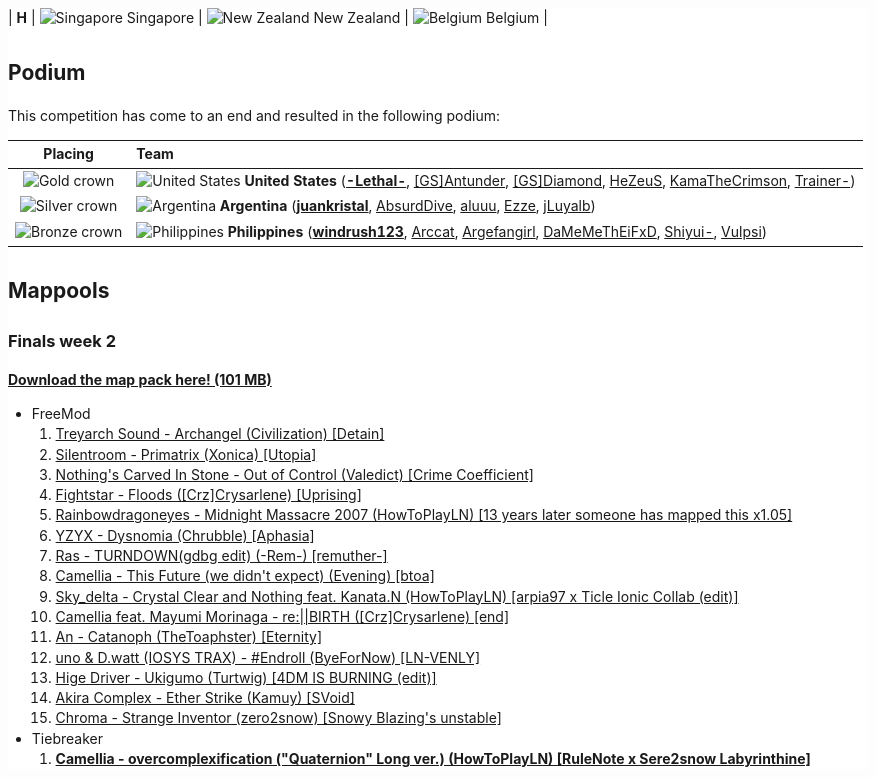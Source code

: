 | **H** | ![][flag_SG] Singapore | ![][flag_NZ] New Zealand | ![][flag_BE] Belgium |

## Podium

This competition has come to an end and resulted in the following podium:

| Placing | Team |
| :-: | :-- |
| ![Gold crown](/wiki/shared/crown-gold.png "1st place") | ![][flag_US] **United States** (**[-Lethal-](https://osu.ppy.sh/users/5125822)**, [\[GS\]Antunder](https://osu.ppy.sh/users/10416995), [\[GS\]Diamond](https://osu.ppy.sh/users/13076648), [HeZeuS](https://osu.ppy.sh/users/7387788), [KamaTheCrimson](https://osu.ppy.sh/users/6362259), [Trainer-](https://osu.ppy.sh/users/9331760)) |
| ![Silver crown](/wiki/shared/crown-silver.png "2nd place") | ![][flag_AR] **Argentina** (**[juankristal](https://osu.ppy.sh/users/443656)**, [AbsurdDive](https://osu.ppy.sh/users/4540361), [aluuu](https://osu.ppy.sh/users/4585260), [Ezze](https://osu.ppy.sh/users/2887427), [jLuyalb](https://osu.ppy.sh/users/7093698)) |
| ![Bronze crown](/wiki/shared/crown-bronze.png "3rd place") | ![][flag_PH] **Philippines** (**[windrush123](https://osu.ppy.sh/users/9087181)**, [Arccat](https://osu.ppy.sh/users/4848294), [Argefangirl](https://osu.ppy.sh/users/13132585), [DaMeMeThEiFxD](https://osu.ppy.sh/users/14324153), [Shiyui-](https://osu.ppy.sh/users/9374607), [Vulpsi](https://osu.ppy.sh/users/12584420)) |

## Mappools

### Finals week 2

**[Download the map pack here! (101 MB)](https://www.dropbox.com/s/w8i2vgeunb4iure/Grand%20Finals%20%284DM2%20IS%20GONE%29.zip?dl=0)**

- FreeMod
  1. [Treyarch Sound - Archangel (Civilization) \[Detain\]](https://osu.ppy.sh/beatmapsets/828771#mania/1736352)
  2. [Silentroom - Primatrix (Xonica) \[Utopia\]](https://osu.ppy.sh/beatmapsets/931209#mania/1944488)
  3. [Nothing's Carved In Stone - Out of Control (Valedict) \[Crime Coefficient\]](https://osu.ppy.sh/beatmapsets/1097918#mania/2294006)
  4. [Fightstar - Floods (\[Crz\]Crysarlene) \[Uprising\]](https://osu.ppy.sh/beatmapsets/1130088#mania/2360664)
  5. [Rainbowdragoneyes - Midnight Massacre 2007 (HowToPlayLN) \[13 years later someone has mapped this x1.05\]](https://osu.ppy.sh/beatmapsets/1130026#mania/2360880)
  6. [YZYX - Dysnomia (Chrubble) \[Aphasia\]](https://osu.ppy.sh/beatmapsets/867111#mania/1812736)
  7. [Ras - TURNDOWN(gdbg edit) (-Rem-) \[remuther-\]](https://osu.ppy.sh/beatmapsets/912732#mania/2360648)
  8. [Camellia - This Future (we didn't expect) (Evening) \[btoa\]](https://osu.ppy.sh/beatmapsets/1086076#mania/2271109)
  9. [Sky\_delta - Crystal Clear and Nothing feat. Kanata.N (HowToPlayLN) \[arpia97 x Ticle Ionic Collab (edit)\]](https://osu.ppy.sh/beatmapsets/1130238#mania/2361007)
  10. [Camellia feat. Mayumi Morinaga - re:||BIRTH (\[Crz\]Crysarlene) \[end\]](https://osu.ppy.sh/beatmapsets/1130027#mania/2360556)
  11. [An - Catanoph (TheToaphster) \[Eternity\]](https://osu.ppy.sh/beatmapsets/696257#mania/1474927)
  12. [uno & D.watt (IOSYS TRAX) - #Endroll (ByeForNow) \[LN-VENLY\]](https://osu.ppy.sh/beatmapsets/759313#mania/2156119)
  13. [Hige Driver - Ukigumo (Turtwig) \[4DM IS BURNING (edit)\]](https://osu.ppy.sh/beatmapsets/1129799#mania/2360113)
  14. [Akira Complex - Ether Strike (Kamuy) \[SVoid\]](https://osu.ppy.sh/beatmapsets/1020073#mania/2134472)
  15. [Chroma - Strange Inventor (zero2snow) \[Snowy Blazing's unstable\]](https://osu.ppy.sh/beatmapsets/1130028#mania/2360558)
- Tiebreaker
  1. **[Camellia - overcomplexification ("Quaternion" Long ver.) (HowToPlayLN) \[RuleNote x Sere2snow Labyrinthine\]](https://osu.ppy.sh/beatmapsets/1130230#mania/2360991)**


[flag_AR]: /wiki/shared/flag/AR.gif "Argentina"
[flag_AU]: /wiki/shared/flag/AU.gif "Australia"
[flag_BE]: /wiki/shared/flag/BE.gif "Belgium"
[flag_BR]: /wiki/shared/flag/BR.gif "Brazil"
[flag_CA]: /wiki/shared/flag/CA.gif "Canada"
[flag_CH]: /wiki/shared/flag/CH.gif "Switzerland"
[flag_CL]: /wiki/shared/flag/CL.gif "Chile"
[flag_CN]: /wiki/shared/flag/CN.gif "China"
[flag_DO]: /wiki/shared/flag/DO.gif "Dominican Republic"
[flag_ES]: /wiki/shared/flag/ES.gif "Spain"
[flag_FI]: /wiki/shared/flag/FI.gif "Finland"
[flag_FR]: /wiki/shared/flag/FR.gif "France"
[flag_GB]: /wiki/shared/flag/GB.gif "United Kingdom"
[flag_HK]: /wiki/shared/flag/HK.gif "Hong Kong"
[flag_ID]: /wiki/shared/flag/ID.gif "Indonesia"
[flag_IT]: /wiki/shared/flag/IT.gif "Italy"
[flag_KR]: /wiki/shared/flag/KR.gif "South Korea"
[flag_MX]: /wiki/shared/flag/MX.gif "Mexico"
[flag_MY]: /wiki/shared/flag/MY.gif "Malaysia"
[flag_NL]: /wiki/shared/flag/NL.gif "Netherlands"
[flag_NZ]: /wiki/shared/flag/NZ.gif "New Zealand"
[flag_PE]: /wiki/shared/flag/PE.gif "Peru"
[flag_PH]: /wiki/shared/flag/PH.gif "Philippines"
[flag_PL]: /wiki/shared/flag/PL.gif "Poland"
[flag_RU]: /wiki/shared/flag/RU.gif "Russian Federation"
[flag_SE]: /wiki/shared/flag/SE.gif "Sweden"
[flag_SG]: /wiki/shared/flag/SG.gif "Singapore"
[flag_TH]: /wiki/shared/flag/TH.gif "Thailand"
[flag_US]: /wiki/shared/flag/US.gif "United States"